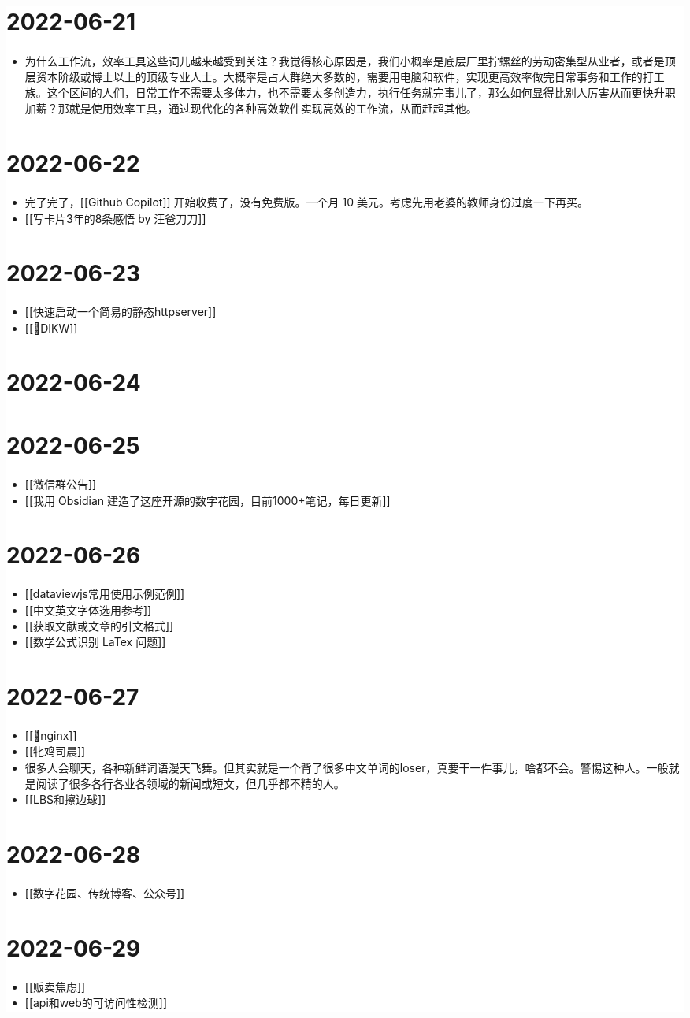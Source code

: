 # 2022-06-21

- 为什么工作流，效率工具这些词儿越来越受到关注？我觉得核心原因是，我们小概率是底层厂里拧螺丝的劳动密集型从业者，或者是顶层资本阶级或博士以上的顶级专业人士。大概率是占人群绝大多数的，需要用电脑和软件，实现更高效率做完日常事务和工作的打工族。这个区间的人们，日常工作不需要太多体力，也不需要太多创造力，执行任务就完事儿了，那么如何显得比别人厉害从而更快升职加薪？那就是使用效率工具，通过现代化的各种高效软件实现高效的工作流，从而赶超其他。

# 2022-06-22

- 完了完了，[[Github Copilot]] 开始收费了，没有免费版。一个月 10 美元。考虑先用老婆的教师身份过度一下再买。
- [[写卡片3年的8条感悟 by 汪爸刀刀]]

# 2022-06-23

- [[快速启动一个简易的静态httpserver]]
- [[🔡DIKW]]

# 2022-06-24

# 2022-06-25

- [[微信群公告]]
- [[我用 Obsidian 建造了这座开源的数字花园，目前1000+笔记，每日更新]]

# 2022-06-26

- [[dataviewjs常用使用示例范例]]
- [[中文英文字体选用参考]]
- [[获取文献或文章的引文格式]]
- [[数学公式识别 LaTex 问题]]

# 2022-06-27

- [[🤖nginx]]
- [[牝鸡司晨]]
- 很多人会聊天，各种新鲜词语漫天飞舞。但其实就是一个背了很多中文单词的loser，真要干一件事儿，啥都不会。警惕这种人。一般就是阅读了很多各行各业各领域的新闻或短文，但几乎都不精的人。
- [[LBS和擦边球]]

# 2022-06-28

- [[数字花园、传统博客、公众号]]

# 2022-06-29

- [[贩卖焦虑]]
- [[api和web的可访问性检测]]
